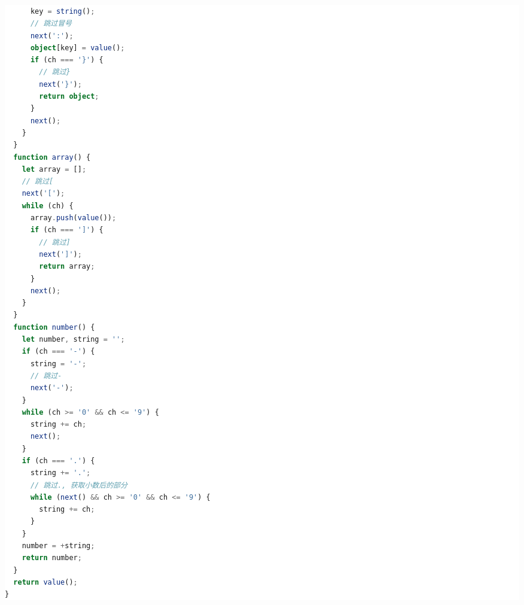 ```ts
      key = string();
      // 跳过冒号
      next(':');
      object[key] = value();
      if (ch === '}') {
        // 跳过}
        next('}');
        return object;
      }
      next();
    }
  }
  function array() {
    let array = [];
    // 跳过[
    next('[');
    while (ch) {
      array.push(value());
      if (ch === ']') {
        // 跳过]
        next(']');
        return array;
      }
      next();
    }
  }
  function number() {
    let number, string = '';
    if (ch === '-') {
      string = '-';
      // 跳过-
      next('-');
    }
    while (ch >= '0' && ch <= '9') {
      string += ch;
      next();
    }
    if (ch === '.') {
      string += '.';
      // 跳过., 获取小数后的部分
      while (next() && ch >= '0' && ch <= '9') {
        string += ch;
      }
    }
    number = +string;
    return number;
  }
  return value();
}
```
